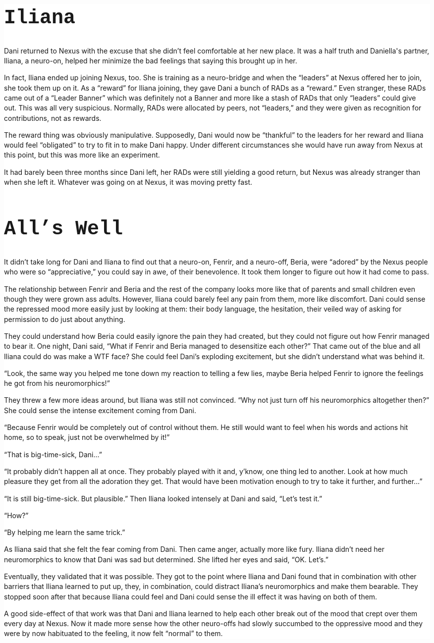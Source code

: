 <h1 style="font-size:40px; font-family:Courier New, monospace; ">Iliana</h1>
 <p>Dani returned to Nexus with the excuse that she didn&rsquo;t feel comfortable at her new place. It was a half truth and Daniella's partner, Iliana, a neuro-on, helped her minimize the bad feelings that saying this brought up in her.</p>
 <p>In fact, Iliana ended up joining Nexus, too. She is training as a neuro-bridge and when the &ldquo;leaders&rdquo; at Nexus offered her to join, she took them up on it. As a &ldquo;reward&rdquo; for Iliana joining, they gave Dani a bunch of RADs as a &ldquo;reward.&rdquo; Even stranger, these RADs came out of a &ldquo;Leader Banner&rdquo; which was definitely not a Banner and more like a stash of RADs that only &ldquo;leaders&rdquo; could give out. This was all very suspicious. Normally, RADs were allocated by peers, not &ldquo;leaders,&rdquo; and they were given as recognition for contributions, not as rewards.</p>
 <p>The reward thing was obviously manipulative. Supposedly, Dani would now be &ldquo;thankful&rdquo; to the leaders for her reward and Iliana would feel &ldquo;obligated&rdquo; to try to fit in to make Dani happy. Under different circumstances she would have run away from Nexus at this point, but this was more like an experiment.</p>
 <p>It had barely been three months since Dani left, her RADs were still yielding a good return, but Nexus was already stranger than when she left it. Whatever was going on at Nexus, it was moving pretty fast.</p>

<h1 style="font-size:40px; font-family:Courier New, monospace; ">All&rsquo;s Well</h1>
 <p>It didn&rsquo;t take long for Dani and Iliana to find out that a neuro-on, Fenrir, and a neuro-off, Beria, were &ldquo;adored&rdquo; by the Nexus people who were so &ldquo;appreciative,&rdquo; you could say in awe, of their benevolence. It took them longer to figure out how it had come to pass.</p>
 <p>The relationship between Fenrir and Beria and the rest of the company looks more like that of parents and small children even though they were grown ass adults. However, Iliana could barely feel any pain from them, more like discomfort. Dani could sense the repressed mood more easily just by looking at them: their body language, the hesitation, their veiled way of asking for permission to do just about anything.</p>
 <p>They could understand how Beria could easily ignore the pain they had created, but they could not figure out how Fenrir managed to bear it. One night, Dani said, &ldquo;What if Fenrir and Beria managed to desensitize each other?&rdquo; That came out of the blue and all Iliana could do was make a WTF face? She could feel Dani&rsquo;s exploding excitement, but she didn&rsquo;t understand what was behind it.</p>
 <p>&ldquo;Look, the same way you helped me tone down my reaction to telling a few lies, maybe Beria helped Fenrir to ignore the feelings he got from his neuromorphics!&rdquo;</p>
 <p>They threw a few more ideas around, but Iliana was still not convinced. &ldquo;Why not just turn off his neuromorphics altogether then?&rdquo; She could sense the intense excitement coming from Dani.</p>
 <p>&ldquo;Because Fenrir would be completely out of control without them. He still would want to feel when his words and actions hit home, so to speak, just not be overwhelmed by it!&rdquo;</p> <p>&ldquo;That is big-time-sick, Dani&hellip;&rdquo;</p>
 <p>&ldquo;It probably didn&rsquo;t happen all at once. They probably played with it and, y&rsquo;know, one thing led to another. Look at how much pleasure they get from all the adoration they get. That would have been motivation enough to try to take it further, and further&hellip;&rdquo;</p>
 <p>&ldquo;It is still big-time-sick. But plausible.&rdquo; Then Iliana looked intensely at Dani and said, &ldquo;Let&rsquo;s test it.&rdquo;</p> <p>&ldquo;How?&rdquo;</p> <p>&ldquo;By helping me learn the same trick.&rdquo;</p>  <p>As Iliana said that she felt the fear coming from Dani. Then came anger, actually more like fury. Iliana didn&rsquo;t need her neuromorphics to know that Dani was sad but determined. She lifted her eyes and said, &ldquo;OK. Let&rsquo;s.&rdquo;</p>
 <p>Eventually, they validated that it was possible. They got to the point where Iliana and Dani found that in combination with other barriers that Iliana learned to put up, they, in combination, could distract Iliana&rsquo;s neuromorphics and make them bearable. They stopped soon after that because Iliana could feel and Dani could sense the ill effect it was having on both of them.</p>
 <p>A good side-effect of that work was that Dani and Iliana learned to help each other break out of the mood that crept over them every day at Nexus. Now it made more sense how the other neuro-offs had slowly succumbed to the oppressive mood and they were by now habituated to the feeling, it now felt &ldquo;normal&rdquo; to them.</p>
